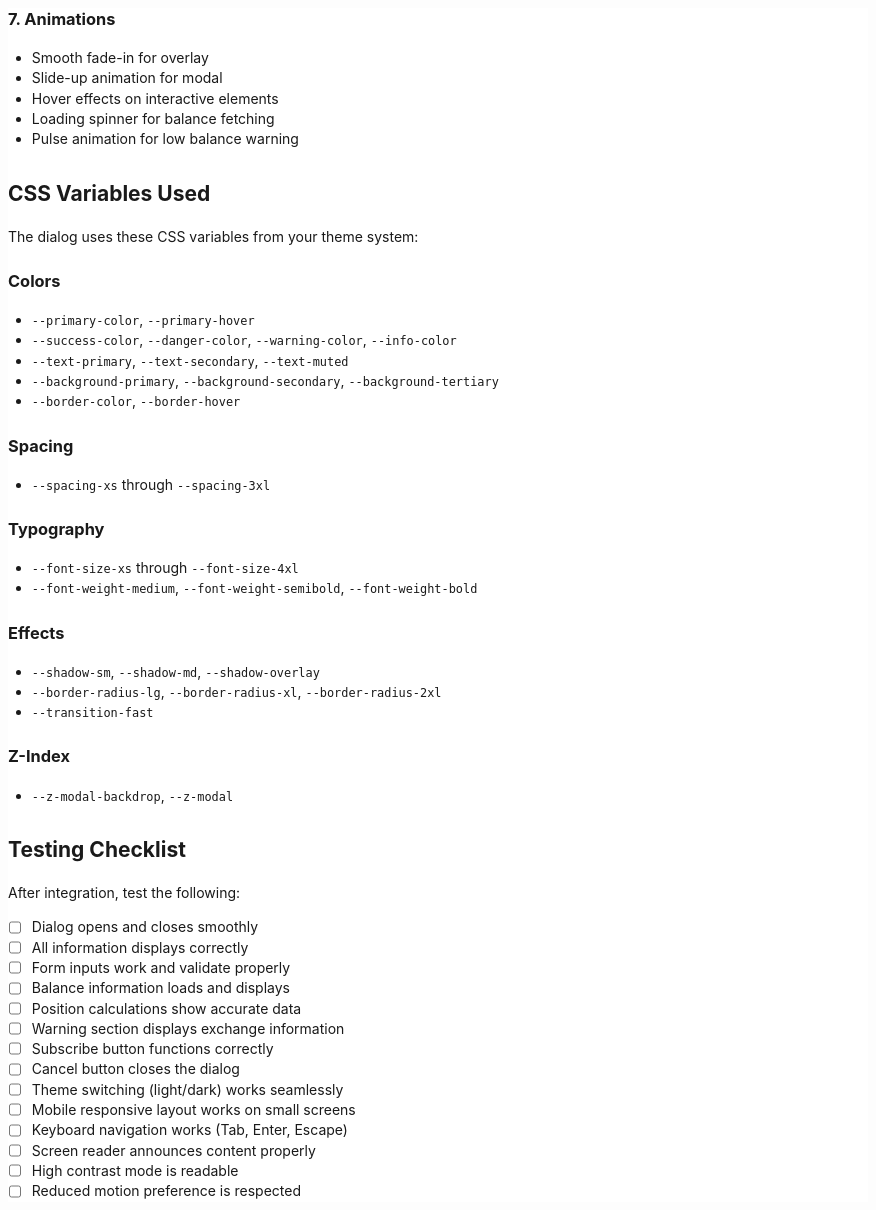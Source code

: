### 7. Animations
- Smooth fade-in for overlay
- Slide-up animation for modal
- Hover effects on interactive elements
- Loading spinner for balance fetching
- Pulse animation for low balance warning

## CSS Variables Used

The dialog uses these CSS variables from your theme system:

### Colors
- `--primary-color`, `--primary-hover`
- `--success-color`, `--danger-color`, `--warning-color`, `--info-color`
- `--text-primary`, `--text-secondary`, `--text-muted`
- `--background-primary`, `--background-secondary`, `--background-tertiary`
- `--border-color`, `--border-hover`

### Spacing
- `--spacing-xs` through `--spacing-3xl`

### Typography
- `--font-size-xs` through `--font-size-4xl`
- `--font-weight-medium`, `--font-weight-semibold`, `--font-weight-bold`

### Effects
- `--shadow-sm`, `--shadow-md`, `--shadow-overlay`
- `--border-radius-lg`, `--border-radius-xl`, `--border-radius-2xl`
- `--transition-fast`

### Z-Index
- `--z-modal-backdrop`, `--z-modal`

## Testing Checklist

After integration, test the following:

- [ ] Dialog opens and closes smoothly
- [ ] All information displays correctly
- [ ] Form inputs work and validate properly
- [ ] Balance information loads and displays
- [ ] Position calculations show accurate data
- [ ] Warning section displays exchange information
- [ ] Subscribe button functions correctly
- [ ] Cancel button closes the dialog
- [ ] Theme switching (light/dark) works seamlessly
- [ ] Mobile responsive layout works on small screens
- [ ] Keyboard navigation works (Tab, Enter, Escape)
- [ ] Screen reader announces content properly
- [ ] High contrast mode is readable
- [ ] Reduced motion preference is respected
